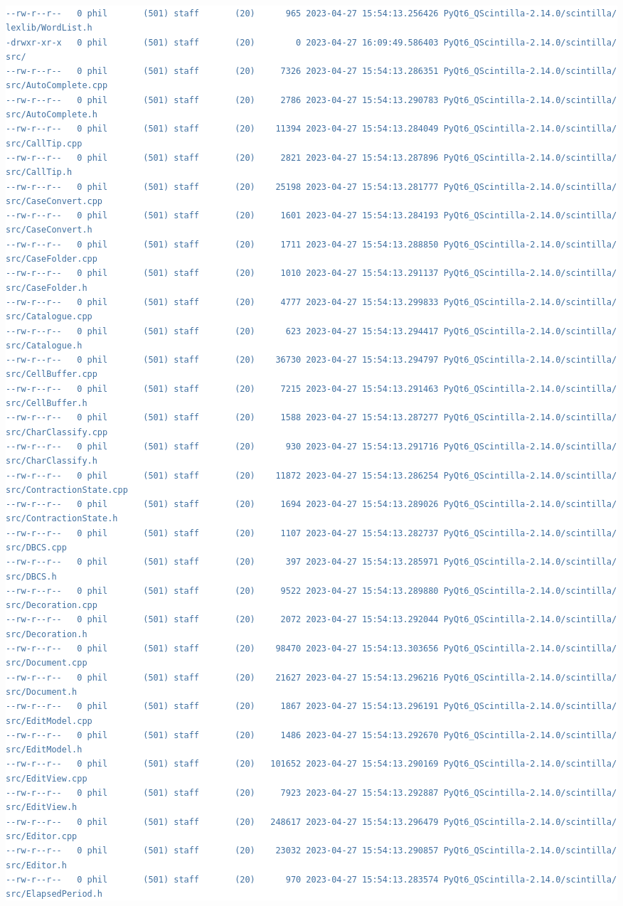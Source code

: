 ```diff
--rw-r--r--   0 phil       (501) staff       (20)      965 2023-04-27 15:54:13.256426 PyQt6_QScintilla-2.14.0/scintilla/lexlib/WordList.h
-drwxr-xr-x   0 phil       (501) staff       (20)        0 2023-04-27 16:09:49.586403 PyQt6_QScintilla-2.14.0/scintilla/src/
--rw-r--r--   0 phil       (501) staff       (20)     7326 2023-04-27 15:54:13.286351 PyQt6_QScintilla-2.14.0/scintilla/src/AutoComplete.cpp
--rw-r--r--   0 phil       (501) staff       (20)     2786 2023-04-27 15:54:13.290783 PyQt6_QScintilla-2.14.0/scintilla/src/AutoComplete.h
--rw-r--r--   0 phil       (501) staff       (20)    11394 2023-04-27 15:54:13.284049 PyQt6_QScintilla-2.14.0/scintilla/src/CallTip.cpp
--rw-r--r--   0 phil       (501) staff       (20)     2821 2023-04-27 15:54:13.287896 PyQt6_QScintilla-2.14.0/scintilla/src/CallTip.h
--rw-r--r--   0 phil       (501) staff       (20)    25198 2023-04-27 15:54:13.281777 PyQt6_QScintilla-2.14.0/scintilla/src/CaseConvert.cpp
--rw-r--r--   0 phil       (501) staff       (20)     1601 2023-04-27 15:54:13.284193 PyQt6_QScintilla-2.14.0/scintilla/src/CaseConvert.h
--rw-r--r--   0 phil       (501) staff       (20)     1711 2023-04-27 15:54:13.288850 PyQt6_QScintilla-2.14.0/scintilla/src/CaseFolder.cpp
--rw-r--r--   0 phil       (501) staff       (20)     1010 2023-04-27 15:54:13.291137 PyQt6_QScintilla-2.14.0/scintilla/src/CaseFolder.h
--rw-r--r--   0 phil       (501) staff       (20)     4777 2023-04-27 15:54:13.299833 PyQt6_QScintilla-2.14.0/scintilla/src/Catalogue.cpp
--rw-r--r--   0 phil       (501) staff       (20)      623 2023-04-27 15:54:13.294417 PyQt6_QScintilla-2.14.0/scintilla/src/Catalogue.h
--rw-r--r--   0 phil       (501) staff       (20)    36730 2023-04-27 15:54:13.294797 PyQt6_QScintilla-2.14.0/scintilla/src/CellBuffer.cpp
--rw-r--r--   0 phil       (501) staff       (20)     7215 2023-04-27 15:54:13.291463 PyQt6_QScintilla-2.14.0/scintilla/src/CellBuffer.h
--rw-r--r--   0 phil       (501) staff       (20)     1588 2023-04-27 15:54:13.287277 PyQt6_QScintilla-2.14.0/scintilla/src/CharClassify.cpp
--rw-r--r--   0 phil       (501) staff       (20)      930 2023-04-27 15:54:13.291716 PyQt6_QScintilla-2.14.0/scintilla/src/CharClassify.h
--rw-r--r--   0 phil       (501) staff       (20)    11872 2023-04-27 15:54:13.286254 PyQt6_QScintilla-2.14.0/scintilla/src/ContractionState.cpp
--rw-r--r--   0 phil       (501) staff       (20)     1694 2023-04-27 15:54:13.289026 PyQt6_QScintilla-2.14.0/scintilla/src/ContractionState.h
--rw-r--r--   0 phil       (501) staff       (20)     1107 2023-04-27 15:54:13.282737 PyQt6_QScintilla-2.14.0/scintilla/src/DBCS.cpp
--rw-r--r--   0 phil       (501) staff       (20)      397 2023-04-27 15:54:13.285971 PyQt6_QScintilla-2.14.0/scintilla/src/DBCS.h
--rw-r--r--   0 phil       (501) staff       (20)     9522 2023-04-27 15:54:13.289880 PyQt6_QScintilla-2.14.0/scintilla/src/Decoration.cpp
--rw-r--r--   0 phil       (501) staff       (20)     2072 2023-04-27 15:54:13.292044 PyQt6_QScintilla-2.14.0/scintilla/src/Decoration.h
--rw-r--r--   0 phil       (501) staff       (20)    98470 2023-04-27 15:54:13.303656 PyQt6_QScintilla-2.14.0/scintilla/src/Document.cpp
--rw-r--r--   0 phil       (501) staff       (20)    21627 2023-04-27 15:54:13.296216 PyQt6_QScintilla-2.14.0/scintilla/src/Document.h
--rw-r--r--   0 phil       (501) staff       (20)     1867 2023-04-27 15:54:13.296191 PyQt6_QScintilla-2.14.0/scintilla/src/EditModel.cpp
--rw-r--r--   0 phil       (501) staff       (20)     1486 2023-04-27 15:54:13.292670 PyQt6_QScintilla-2.14.0/scintilla/src/EditModel.h
--rw-r--r--   0 phil       (501) staff       (20)   101652 2023-04-27 15:54:13.290169 PyQt6_QScintilla-2.14.0/scintilla/src/EditView.cpp
--rw-r--r--   0 phil       (501) staff       (20)     7923 2023-04-27 15:54:13.292887 PyQt6_QScintilla-2.14.0/scintilla/src/EditView.h
--rw-r--r--   0 phil       (501) staff       (20)   248617 2023-04-27 15:54:13.296479 PyQt6_QScintilla-2.14.0/scintilla/src/Editor.cpp
--rw-r--r--   0 phil       (501) staff       (20)    23032 2023-04-27 15:54:13.290857 PyQt6_QScintilla-2.14.0/scintilla/src/Editor.h
--rw-r--r--   0 phil       (501) staff       (20)      970 2023-04-27 15:54:13.283574 PyQt6_QScintilla-2.14.0/scintilla/src/ElapsedPeriod.h
```